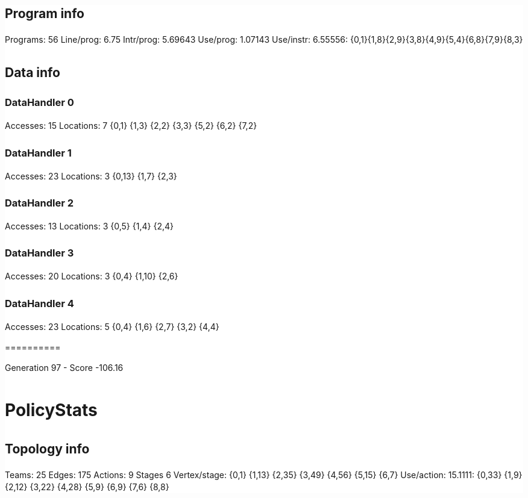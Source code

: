 ## Program info
Programs:	56
Line/prog:	6.75
Intr/prog:	5.69643
Use/prog:	1.07143
Use/instr:	6.55556: {0,1}{1,8}{2,9}{3,8}{4,9}{5,4}{6,8}{7,9}{8,3}

## Data info

### DataHandler 0
Accesses:	15
Locations:	7
{0,1} {1,3} {2,2} {3,3} {5,2} {6,2} {7,2} 

### DataHandler 1
Accesses:	23
Locations:	3
{0,13} {1,7} {2,3} 

### DataHandler 2
Accesses:	13
Locations:	3
{0,5} {1,4} {2,4} 

### DataHandler 3
Accesses:	20
Locations:	3
{0,4} {1,10} {2,6} 

### DataHandler 4
Accesses:	23
Locations:	5
{0,4} {1,6} {2,7} {3,2} {4,4} 


==========

Generation 97 - Score -106.16

# PolicyStats
## Topology info
Teams:		25
Edges:		175
Actions:	9
Stages		6
Vertex/stage:	{0,1} {1,13} {2,35} {3,49} {4,56} {5,15} {6,7} 
Use/action:	15.1111: {0,33} {1,9} {2,12} {3,22} {4,28} {5,9} {6,9} {7,6} {8,8} 
